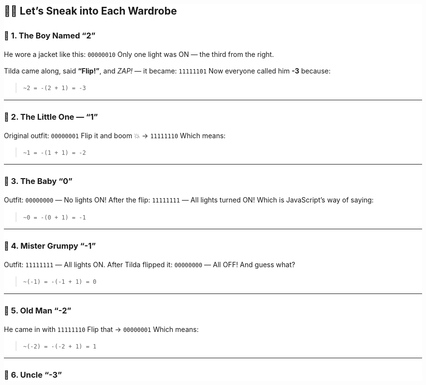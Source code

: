 
## 🕵🏽 Let’s Sneak into Each Wardrobe

### 🧢 1. The Boy Named “2”

He wore a jacket like this: `00000010`
Only one light was ON — the third from the right.

Tilda came along, said **“Flip!”**, and *ZAP!* — it became: `11111101`
Now everyone called him **-3** because:

> `~2 = -(2 + 1) = -3`

---

### 🧢 2. The Little One — “1”

Original outfit: `00000001`
Flip it and boom 💥 → `11111110`
Which means:

> `~1 = -(1 + 1) = -2`

---

### 🧢 3. The Baby “0”

Outfit: `00000000` — No lights ON!
After the flip: `11111111` — All lights turned ON!
Which is JavaScript’s way of saying:

> `~0 = -(0 + 1) = -1`

---

### 🧢 4. Mister Grumpy “-1”

Outfit: `11111111` — All lights ON.
After Tilda flipped it: `00000000` — All OFF!
And guess what?

> `~(-1) = -(-1 + 1) = 0`

---

### 🧢 5. Old Man “-2”

He came in with `11111110`
Flip that → `00000001`
Which means:

> `~(-2) = -(-2 + 1) = 1`

---

### 🧢 6. Uncle “-3”
